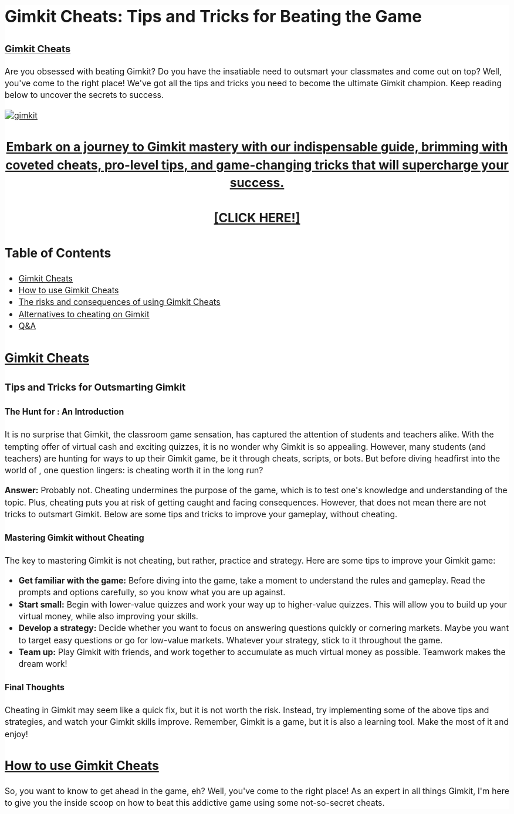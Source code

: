 # Gimkit Cheats: Tips and Tricks for Beating the Game

<h3><a href="https://shorturl.at/sLcPX">Gimkit Cheats</a></h3>
Are you obsessed with beating Gimkit? Do you have the insatiable need to outsmart your classmates and come out on top? Well, you've come to the right place! We've got all the tips and tricks you need to become the ultimate Gimkit champion. Keep reading below to uncover the secrets to success.

[![gimkit](https://github.com/gimkitcheats/codes/assets/135610598/e66692ae-3bb4-4979-855b-696f854f5eaa)](https://shorturl.at/sLcPX)

<h2 style="text-align: center;"><a href="https://shorturl.at/sLcPX"><strong>Embark on a journey to Gimkit mastery with our indispensable guide, brimming with coveted cheats, pro-level tips, and game-changing tricks that will supercharge your success.</strong></a></h2>
<h2 style="text-align: center;"><a href="https://shorturl.at/sLcPX">[CLICK HERE!]</a></h2>
<h2>Table of Contents</h2>
<ul class="toc-class">
 	<li><a href="#gimkit-cheats">Gimkit Cheats</a></li>
 	<li><a href="#how-to-use-gimkit-cheats">How to use Gimkit Cheats</a></li>
 	<li><a href="#the-risks-and-consequences-of-using-gimkit-cheats">The risks and consequences of using Gimkit Cheats</a></li>
 	<li><a href="#alternatives-to-cheating-on-gimkit">Alternatives to cheating on Gimkit</a></li>
 	<li><a href="#qa">Q&amp;A</a></li>
</ul>
<h2 id="gimkit-cheats"><a href="https://shorturl.at/sLcPX">Gimkit Cheats</a></h2>
<h3>Tips and Tricks for Outsmarting Gimkit</h3>
<h4>The Hunt for : An Introduction</h4>
It is no surprise that Gimkit, the classroom game sensation, has captured the attention of students and teachers alike. With the tempting offer of virtual cash and exciting quizzes, it is no wonder why Gimkit is so appealing. However, many students (and teachers) are hunting for ways to up their Gimkit game, be it through cheats, scripts, or bots. But before diving headfirst into the world of , one question lingers: is cheating worth it in the long run?

<b>Answer:</b> Probably not. Cheating undermines the purpose of the game, which is to test one's knowledge and understanding of the topic. Plus, cheating puts you at risk of getting caught and facing consequences. However, that does not mean there are not tricks to outsmart Gimkit. Below are some tips and tricks to improve your gameplay, without cheating.
<h4>Mastering Gimkit without Cheating</h4>
The key to mastering Gimkit is not cheating, but rather, practice and strategy. Here are some tips to improve your Gimkit game:
<ul>
 	<li><b>Get familiar with the game:</b> Before diving into the game, take a moment to understand the rules and gameplay. Read the prompts and options carefully, so you know what you are up against.</li>
 	<li><b>Start small:</b> Begin with lower-value quizzes and work your way up to higher-value quizzes. This will allow you to build up your virtual money, while also improving your skills.</li>
 	<li><b>Develop a strategy:</b> Decide whether you want to focus on answering questions quickly or cornering markets. Maybe you want to target easy questions or go for low-value markets. Whatever your strategy, stick to it throughout the game.</li>
 	<li><b>Team up:</b> Play Gimkit with friends, and work together to accumulate as much virtual money as possible. Teamwork makes the dream work!</li>
</ul>
<h4>Final Thoughts</h4>
Cheating in Gimkit may seem like a quick fix, but it is not worth the risk. Instead, try implementing some of the above tips and strategies, and watch your Gimkit skills improve. Remember, Gimkit is a game, but it is also a learning tool. Make the most of it and enjoy!
<h2 id="how-to-use-gimkit-cheats"><a href="https://shorturl.at/sLcPX">How to use Gimkit Cheats</a></h2>
So, you want to know to get ahead in the game, eh? Well, you've come to the right place! As an expert in all things Gimkit, I'm here to give you the inside scoop on how to beat this addictive game using some not-so-secret cheats.
